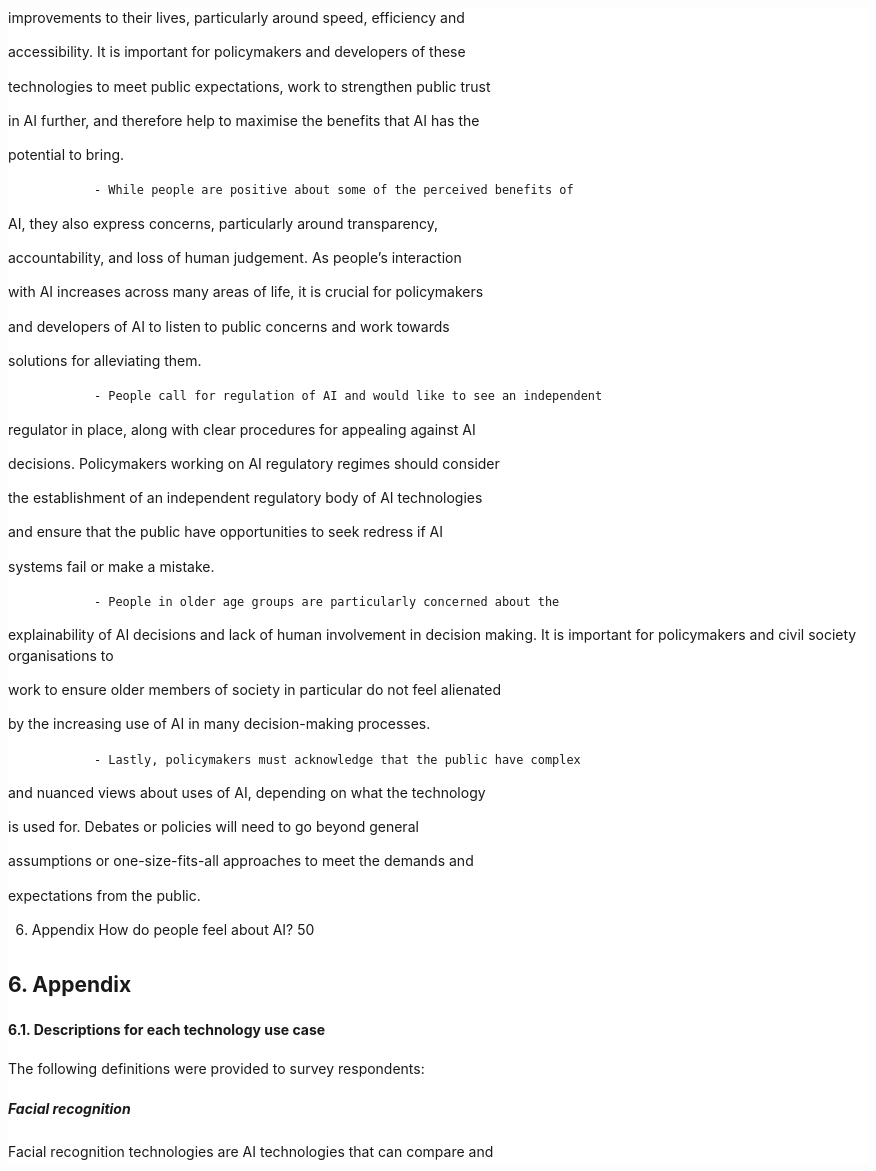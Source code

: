 improvements to their lives, particularly around speed, efficiency and

accessibility. It is important for policymakers and developers of these

technologies to meet public expectations, work to strengthen public trust

in AI further, and therefore help to maximise the benefits that AI has the

potential to bring.

                - While people are positive about some of the perceived benefits of

AI, they also express concerns, particularly around transparency,

accountability, and loss of human judgement. As people’s interaction

with AI increases across many areas of life, it is crucial for policymakers

and developers of AI to listen to public concerns and work towards

solutions for alleviating them.

                - People call for regulation of AI and would like to see an independent

regulator in place, along with clear procedures for appealing against AI

decisions. Policymakers working on AI regulatory regimes should consider

the establishment of an independent regulatory body of AI technologies

and ensure that the public have opportunities to seek redress if AI

systems fail or make a mistake.

                - People in older age groups are particularly concerned about the

explainability of AI decisions and lack of human involvement in decision
making. It is important for policymakers and civil society organisations to

work to ensure older members of society in particular do not feel alienated

by the increasing use of AI in many decision-making processes.

                - Lastly, policymakers must acknowledge that the public have complex

and nuanced views about uses of AI, depending on what the technology

is used for. Debates or policies will need to go beyond general

assumptions or one-size-fits-all approaches to meet the demands and

expectations from the public.

6. Appendix How do people feel about AI? 50
## 6. Appendix
#### 6.1. Descriptions for each technology use case

The following definitions were provided to survey respondents:
##### Facial recognition

Facial recognition technologies are AI technologies that can compare and
